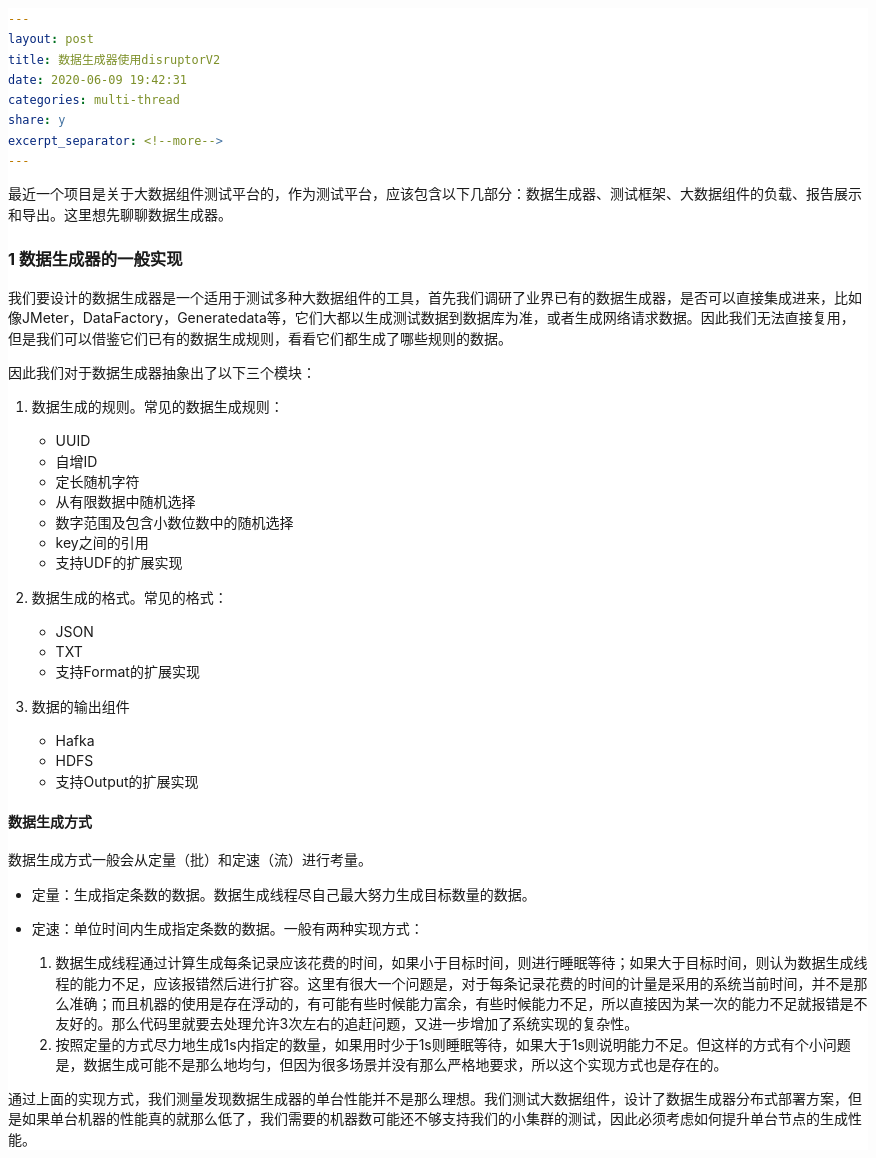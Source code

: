 ```yaml
---
layout: post
title: 数据生成器使用disruptorV2
date: 2020-06-09 19:42:31
categories: multi-thread
share: y
excerpt_separator: <!--more-->
---
```

	
	

	
最近一个项目是关于大数据组件测试平台的，作为测试平台，应该包含以下几部分：数据生成器、测试框架、大数据组件的负载、报告展示和导出。这里想先聊聊数据生成器。

### 1 数据生成器的一般实现
我们要设计的数据生成器是一个适用于测试多种大数据组件的工具，首先我们调研了业界已有的数据生成器，是否可以直接集成进来，比如像JMeter，DataFactory，Generatedata等，它们大都以生成测试数据到数据库为准，或者生成网络请求数据。因此我们无法直接复用，但是我们可以借鉴它们已有的数据生成规则，看看它们都生成了哪些规则的数据。

因此我们对于数据生成器抽象出了以下三个模块：

1.  数据生成的规则。常见的数据生成规则：

	- UUID
	- 自增ID
	- 定长随机字符
	- 从有限数据中随机选择
	- 数字范围及包含小数位数中的随机选择
	- key之间的引用
	- 支持UDF的扩展实现
2. 数据生成的格式。常见的格式：
	
	- JSON
	- TXT 
	- 支持Format的扩展实现
3. 数据的输出组件

	- Hafka
	- HDFS 
	- 支持Output的扩展实现

#### 数据生成方式

数据生成方式一般会从定量（批）和定速（流）进行考量。

- 定量：生成指定条数的数据。数据生成线程尽自己最大努力生成目标数量的数据。
	
- 定速：单位时间内生成指定条数的数据。一般有两种实现方式：

	1. 数据生成线程通过计算生成每条记录应该花费的时间，如果小于目标时间，则进行睡眠等待；如果大于目标时间，则认为数据生成线程的能力不足，应该报错然后进行扩容。这里有很大一个问题是，对于每条记录花费的时间的计量是采用的系统当前时间，并不是那么准确；而且机器的使用是存在浮动的，有可能有些时候能力富余，有些时候能力不足，所以直接因为某一次的能力不足就报错是不友好的。那么代码里就要去处理允许3次左右的追赶问题，又进一步增加了系统实现的复杂性。
	2. 按照定量的方式尽力地生成1s内指定的数量，如果用时少于1s则睡眠等待，如果大于1s则说明能力不足。但这样的方式有个小问题是，数据生成可能不是那么地均匀，但因为很多场景并没有那么严格地要求，所以这个实现方式也是存在的。

通过上面的实现方式，我们测量发现数据生成器的单台性能并不是那么理想。我们测试大数据组件，设计了数据生成器分布式部署方案，但是如果单台机器的性能真的就那么低了，我们需要的机器数可能还不够支持我们的小集群的测试，因此必须考虑如何提升单台节点的生成性能。
